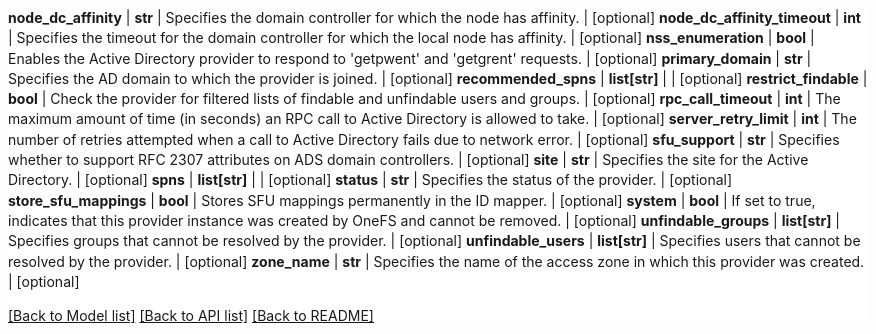 **node_dc_affinity** | **str** | Specifies the domain controller for which the node has affinity. | [optional] 
**node_dc_affinity_timeout** | **int** | Specifies the timeout for the domain controller for which the local node has affinity. | [optional] 
**nss_enumeration** | **bool** | Enables the Active Directory provider to respond to &#39;getpwent&#39; and &#39;getgrent&#39; requests. | [optional] 
**primary_domain** | **str** | Specifies the AD domain to which the provider is joined. | [optional] 
**recommended_spns** | **list[str]** |  | [optional] 
**restrict_findable** | **bool** | Check the provider for filtered lists of findable and unfindable users and groups. | [optional] 
**rpc_call_timeout** | **int** | The maximum amount of time (in seconds) an RPC call to Active Directory is allowed to take. | [optional] 
**server_retry_limit** | **int** | The number of retries attempted when a call to Active Directory fails due to network error. | [optional] 
**sfu_support** | **str** | Specifies whether to support RFC 2307 attributes on ADS domain controllers. | [optional] 
**site** | **str** | Specifies the site for the Active Directory. | [optional] 
**spns** | **list[str]** |  | [optional] 
**status** | **str** | Specifies the status of the provider. | [optional] 
**store_sfu_mappings** | **bool** | Stores SFU mappings permanently in the ID mapper. | [optional] 
**system** | **bool** | If set to true, indicates that this provider instance was created by OneFS and cannot be removed. | [optional] 
**unfindable_groups** | **list[str]** | Specifies groups that cannot be resolved by the provider. | [optional] 
**unfindable_users** | **list[str]** | Specifies users that cannot be resolved by the provider. | [optional] 
**zone_name** | **str** | Specifies the name of the access zone in which this provider was created. | [optional] 

[[Back to Model list]](../README.md#documentation-for-models) [[Back to API list]](../README.md#documentation-for-api-endpoints) [[Back to README]](../README.md)



